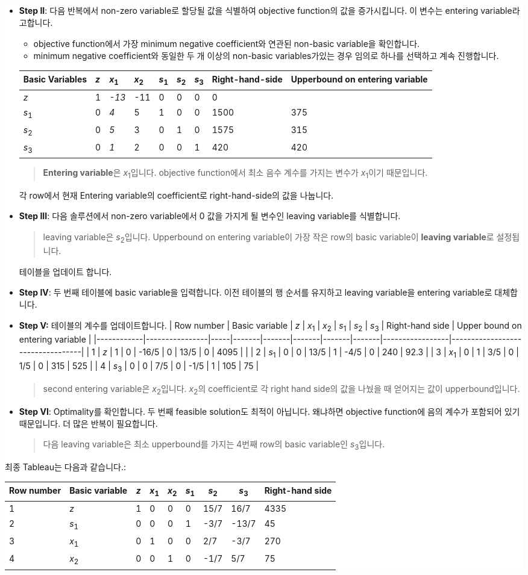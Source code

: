 - **Step II**: 다음 반복에서 non-zero variable로 할당될 값을 식별하여 objective function의 값을 증가시킵니다.
이 변수는 entering variable라고합니다.

  - objective function에서 가장 minimum negative coefficient와 연관된 non-basic variable을 확인합니다.
  - minimum negative coefficient와 동일한 두 개 이상의 non-basic variables가있는 경우 임의로 하나를 선택하고 계속 진행합니다.

  | Basic Variables | $z$   | $x_1$ | $x_2$ | $s_1$ | $s_2$ | $s_3$ | Right-hand-side | Upperbound on entering variable|
  |-----------------|-------|-------|-------|-------|-------|-------|-----------|---|
  | $z$             | 1     | _-13_   | -11   | 0     | 0     | 0     | 0         ||
  | $s_1$           | 0     | _4_     | 5     | 1     | 0     | 0     | 1500      |375|
  | $s_2$           | 0     | _5_     | 3     | 0     | 1     | 0     | 1575      |315|
  | $s_3$           | 0     | _1_     | 2     | 0     | 0     | 1     | 420       |420|

  > **Entering variable**은 $x_1$입니다. objective function에서 최소 음수 계수를 가지는 변수가 $x_1$이기 때문입니다.

  각 row에서 현재 Entering variable의 coefficient로 right-hand-side의 값을 나눕니다.  

- **Step III**: 다음 솔루션에서 non-zero variable에서 0 값을 가지게 될 변수인 leaving variable를 식별합니다.
  
  > leaving variable은 $s_2$입니다. Upperbound on entering variable이 가장 작은 row의 basic variable이 **leaving variable**로 설정됩니다. 
  
  테이블을 업데이트 합니다.
 
- **Step IV**: 두 번째 테이블에 basic variable을 입력합니다.
이전 테이블의 행 순서를 유지하고 leaving variable을 entering variable로 대체합니다.

- **Step V:** 테이블의 계수를 업데이트합니다.
    | Row number | Basic variable | $z$ | $x_1$ | $x_2$ | $s_1$ | $s_2$ | $s_3$ | Right-hand side | Upper bound on entering variable |
    |------------|----------------|-----|-------|-------|-------|-------|-------|-----------------|----------------------------------|
    | 1          | $z$            | 1   | 0     | -16/5 | 0     | 13/5  | 0     | 4095            |                                  |
    | 2          | $s_1$          | 0   | 0     | 13/5  | 1     | -4/5  | 0     | 240             |  92.3                                |
    | 3          | $x_1$          | 0   | 1     | 3/5   | 0     | 1/5   | 0     | 315             |  525                                |
    | 4          | $s_3$          | 0   | 0     | 7/5   | 0     | -1/5  | 1     | 105             |  75                                |
    
    > second entering variable은 $x_2$입니다. $x_2$의 coefficient로 각 right hand side의 값을 나눴을 때 얻어지는 값이 upperbound입니다. 
- **Step VI**: Optimality를 확인합니다.
두 번째 feasible solution도 최적이 아닙니다. 왜냐하면 objective function에 음의 계수가 포함되어 있기 때문입니다. 
더 많은 반복이 필요합니다. 
  > 다음 leaving variable은 최소 upperbound를 가지는 4번째 row의 basic variable인 $s_3$입니다.

최종 Tableau는 다음과 같습니다.:

| Row number | Basic variable | $z$ | $x_1$ | $x_2$ | $s_1$ | $s_2$ | $s_3$ | Right-hand side |
|------------|----------------|-----|-------|-------|-------|-------|-------|-----------------|
| 1          | $z$            | 1   | 0     | 0     | 0     | 15/7  | 16/7  | 4335            |
| 2          | $s_1$          | 0   | 0     | 0     | 1     | -3/7  | -13/7 | 45              |
| 3          | $x_1$          | 0   | 1     | 0     | 0     | 2/7   | -3/7  | 270             |
| 4          | $x_2$          | 0   | 0     | 1     | 0     | -1/7  | 5/7   | 75              |
